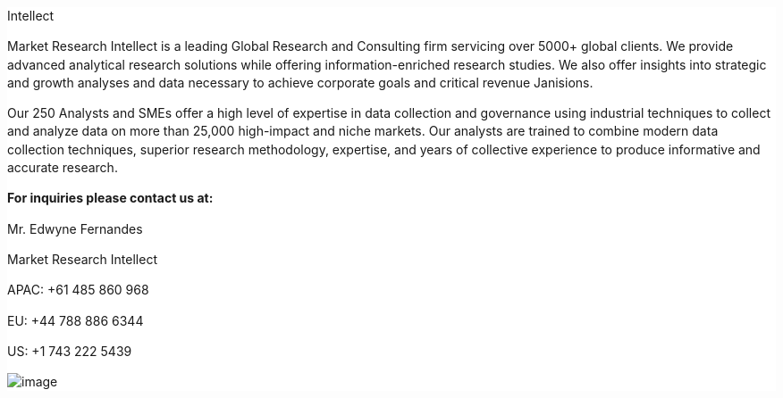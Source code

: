 Intellect</span></strong></p><p><span class="">Market Research Intellect is a leading Global Research and Consulting firm servicing over 5000+ global clients. We provide advanced analytical research solutions while offering information-enriched research studies.&nbsp;</span>We also offer insights into strategic and growth analyses and data necessary to achieve corporate goals and critical revenue Janisions.</p><p><span class="">Our 250 Analysts and SMEs offer a high level of expertise in data collection and governance using industrial techniques to collect and analyze data on more than 25,000 high-impact and niche markets. Our analysts are trained to combine modern data collection techniques, superior research methodology, expertise, and years of collective experience to produce informative and accurate research.</span></p><p><strong>For inquiries please contact us at:</strong></p><p>Mr. Edwyne Fernandes</p><p>Market Research Intellect</p><p>APAC: +61 485 860 968</p><p>EU: +44 788 886 6344</p><p>US: +1 743 222 5439</p>
![image](https://github.com/user-attachments/assets/d313250e-23b2-4b6b-a79c-62eb0c2b1f68)
